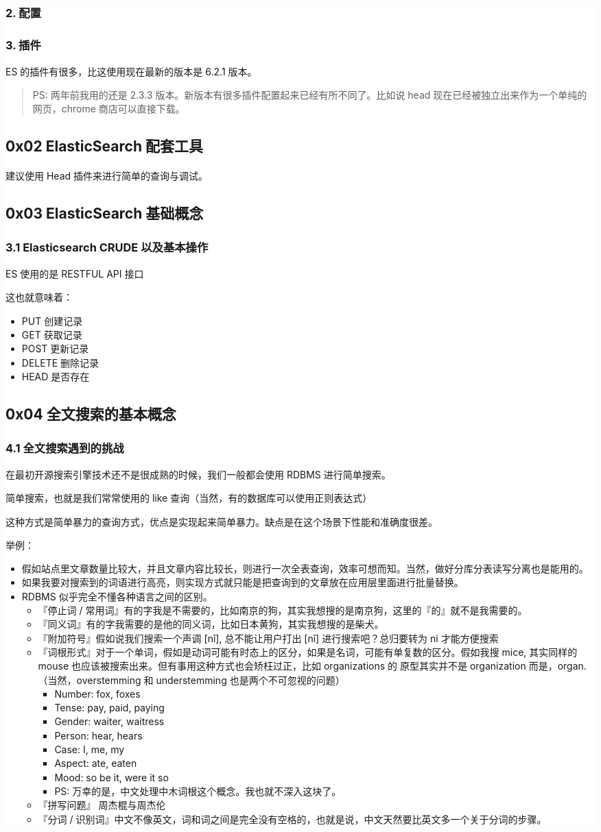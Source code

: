 ### 2. 配置

### 3. 插件

ES 的插件有很多，比这使用现在最新的版本是 6.2.1 版本。

> PS: 两年前我用的还是 2.3.3 版本。新版本有很多插件配置起来已经有所不同了。比如说 head 现在已经被独立出来作为一个单纯的网页，chrome 商店可以直接下载。

## 0x02 ElasticSearch 配套工具

建议使用 Head 插件来进行简单的查询与调试。

## 0x03 ElasticSearch 基础概念

### 3.1 Elasticsearch CRUDE 以及基本操作

ES 使用的是 RESTFUL API 接口

这也就意味着：

- PUT 创建记录
- GET 获取记录
- POST 更新记录
- DELETE 删除记录
- HEAD 是否存在

## 0x04 全文搜索的基本概念

### 4.1 全文搜索遇到的挑战

在最初开源搜索引擎技术还不是很成熟的时候，我们一般都会使用 RDBMS 进行简单搜索。

简单搜索，也就是我们常常使用的 like 查询（当然，有的数据库可以使用正则表达式）

这种方式是简单暴力的查询方式，优点是实现起来简单暴力。缺点是在这个场景下性能和准确度很差。

举例：

- 假如站点里文章数量比较大，并且文章内容比较长，则进行一次全表查询，效率可想而知。当然，做好分库分表读写分离也是能用的。
- 如果我要对搜索到的词语进行高亮，则实现方式就只能是把查询到的文章放在应用层里面进行批量替换。
- RDBMS 似乎完全不懂各种语言之间的区别。
  - 『停止词 / 常用词』有的字我是不需要的，比如南京的狗，其实我想搜的是南京狗，这里的『的』就不是我需要的。
  - 『同义词』有的字我需要的是他的同义词，比如日本黄狗，其实我想搜的是柴犬。
  - 『附加符号』假如说我们搜索一个声调 [nǐ], 总不能让用户打出 [nǐ] 进行搜索吧？总归要转为 ni 才能方便搜索
  - 『词根形式』对于一个单词，假如是动词可能有时态上的区分，如果是名词，可能有单复数的区分。假如我搜 mice, 其实同样的 mouse 也应该被搜索出来。但有事用这种方式也会矫枉过正，比如 organizations 的 原型其实并不是 organization 而是，organ. （当然，overstemming 和 understemming 也是两个不可忽视的问题）
    - Number: fox, foxes
    - Tense: pay, paid, paying
    - Gender: waiter, waitress
    - Person: hear, hears
    - Case: I, me, my
    - Aspect: ate, eaten
    - Mood: so be it, were it so
    - PS: 万幸的是，中文处理中木词根这个概念。我也就不深入这块了。
  - 『拼写问题』 周杰棍与周杰伦
  - 『分词 / 识别词』中文不像英文，词和词之间是完全没有空格的，也就是说，中文天然要比英文多一个关于分词的步骤。
